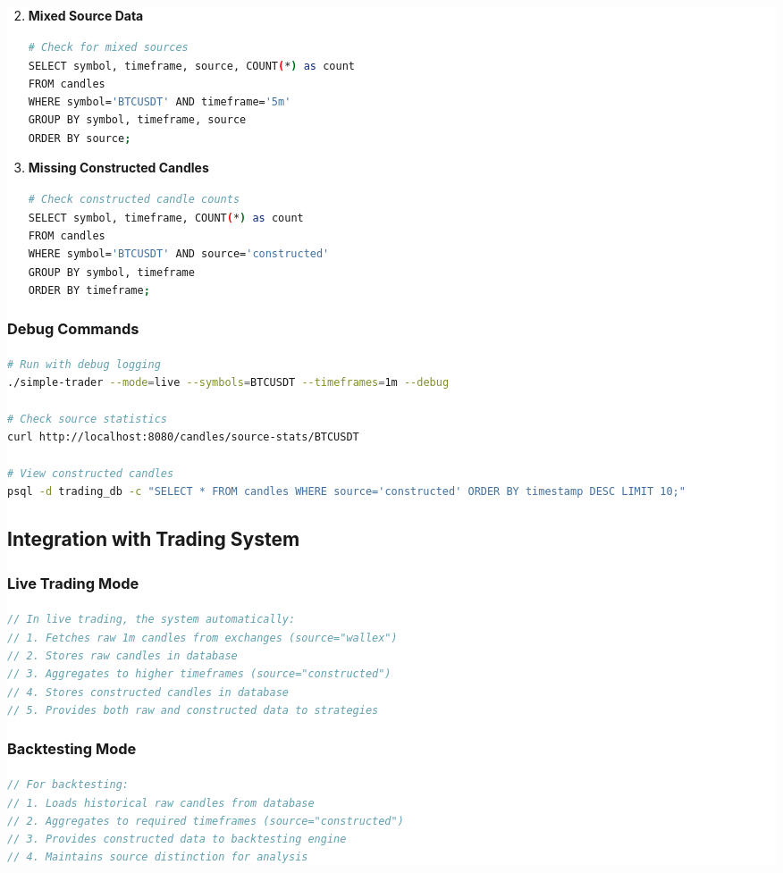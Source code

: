 2. **Mixed Source Data**
   ```bash
   # Check for mixed sources
   SELECT symbol, timeframe, source, COUNT(*) as count
   FROM candles 
   WHERE symbol='BTCUSDT' AND timeframe='5m'
   GROUP BY symbol, timeframe, source
   ORDER BY source;
   ```

3. **Missing Constructed Candles**
   ```bash
   # Check constructed candle counts
   SELECT symbol, timeframe, COUNT(*) as count
   FROM candles 
   WHERE symbol='BTCUSDT' AND source='constructed'
   GROUP BY symbol, timeframe
   ORDER BY timeframe;
   ```

### Debug Commands
```bash
# Run with debug logging
./simple-trader --mode=live --symbols=BTCUSDT --timeframes=1m --debug

# Check source statistics
curl http://localhost:8080/candles/source-stats/BTCUSDT

# View constructed candles
psql -d trading_db -c "SELECT * FROM candles WHERE source='constructed' ORDER BY timestamp DESC LIMIT 10;"
```

## Integration with Trading System

### Live Trading Mode
```go
// In live trading, the system automatically:
// 1. Fetches raw 1m candles from exchanges (source="wallex")
// 2. Stores raw candles in database
// 3. Aggregates to higher timeframes (source="constructed")
// 4. Stores constructed candles in database
// 5. Provides both raw and constructed data to strategies
```

### Backtesting Mode
```go
// For backtesting:
// 1. Loads historical raw candles from database
// 2. Aggregates to required timeframes (source="constructed")
// 3. Provides constructed data to backtesting engine
// 4. Maintains source distinction for analysis
```
